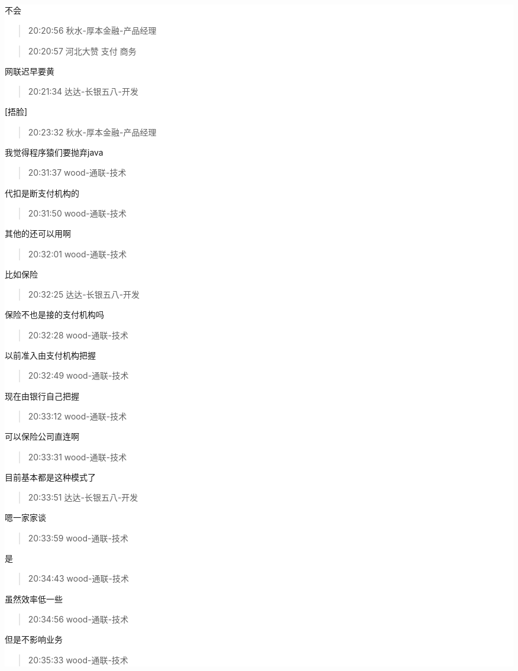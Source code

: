不会   
   
> 20:20:56  秋水-厚本金融-产品经理  
   
> 20:20:57  河北大赞 支付 商务  
   
网联迟早要黄  
   
> 20:21:34  达达-长银五八-开发  
   
[捂脸]  
   
> 20:23:32  秋水-厚本金融-产品经理  
   
我觉得程序猿们要抛弃java  
   
> 20:31:37  wood-通联-技术  
   
代扣是断支付机构的  
   
> 20:31:50  wood-通联-技术  
   
其他的还可以用啊  
   
> 20:32:01  wood-通联-技术  
   
比如保险  
   
> 20:32:25  达达-长银五八-开发  
   
保险不也是接的支付机构吗  
   
> 20:32:28  wood-通联-技术  
   
以前准入由支付机构把握  
   
> 20:32:49  wood-通联-技术  
   
现在由银行自己把握  
   
> 20:33:12  wood-通联-技术  
   
可以保险公司直连啊  
   
> 20:33:31  wood-通联-技术  
   
目前基本都是这种模式了  
   
> 20:33:51  达达-长银五八-开发  
   
嗯一家家谈  
   
> 20:33:59  wood-通联-技术  
   
是  
   
> 20:34:43  wood-通联-技术  
   
虽然效率低一些  
   
> 20:34:56  wood-通联-技术  
   
但是不影响业务  
   
> 20:35:33  wood-通联-技术  
   
